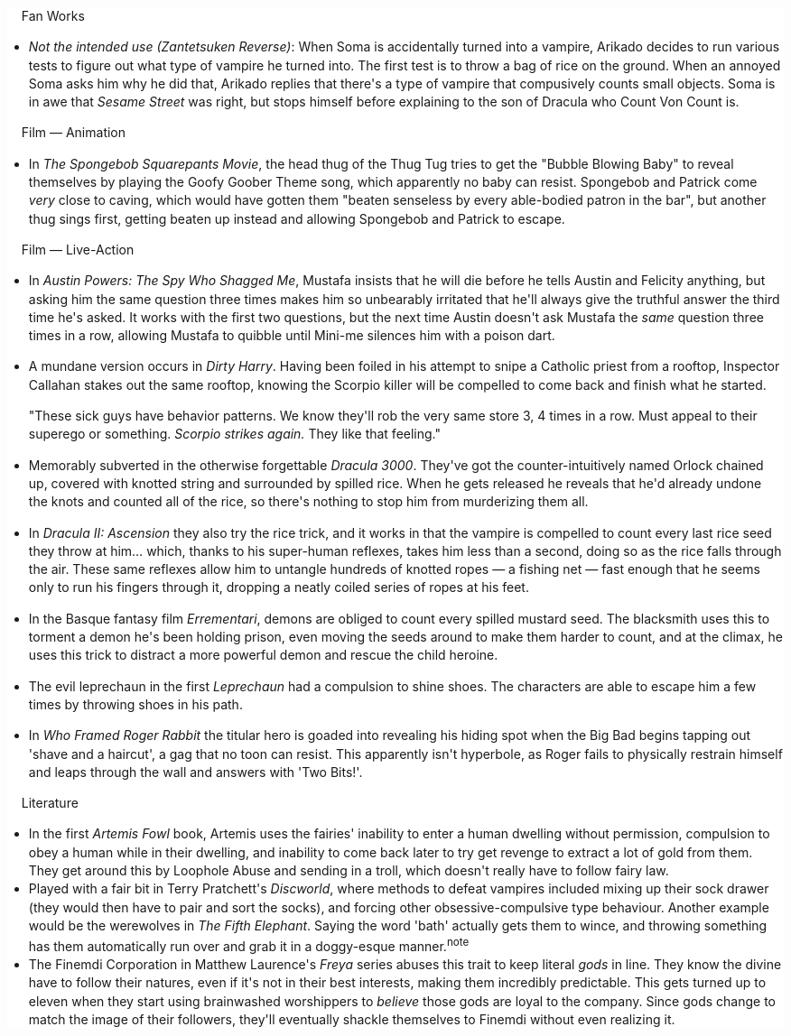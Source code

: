     Fan Works 

-   _Not the intended use (Zantetsuken Reverse)_: When Soma is accidentally turned into a vampire, Arikado decides to run various tests to figure out what type of vampire he turned into. The first test is to throw a bag of rice on the ground. When an annoyed Soma asks him why he did that, Arikado replies that there's a type of vampire that compusively counts small objects. Soma is in awe that _Sesame Street_ was right, but stops himself before explaining to the son of Dracula who Count Von Count is.

    Film — Animation 

-   In _The Spongebob Squarepants Movie_, the head thug of the Thug Tug tries to get the "Bubble Blowing Baby" to reveal themselves by playing the Goofy Goober Theme song, which apparently no baby can resist. Spongebob and Patrick come _very_ close to caving, which would have gotten them "beaten senseless by every able-bodied patron in the bar", but another thug sings first, getting beaten up instead and allowing Spongebob and Patrick to escape.

    Film — Live-Action 

-   In _Austin Powers: The Spy Who Shagged Me_, Mustafa insists that he will die before he tells Austin and Felicity anything, but asking him the same question three times makes him so unbearably irritated that he'll always give the truthful answer the third time he's asked. It works with the first two questions, but the next time Austin doesn't ask Mustafa the _same_ question three times in a row, allowing Mustafa to quibble until Mini-me silences him with a poison dart.
-   A mundane version occurs in _Dirty Harry_. Having been foiled in his attempt to snipe a Catholic priest from a rooftop, Inspector Callahan stakes out the same rooftop, knowing the Scorpio killer will be compelled to come back and finish what he started.
    
    "These sick guys have behavior patterns. We know they'll rob the very same store 3, 4 times in a row. Must appeal to their superego or something. _Scorpio strikes again._ They like that feeling."
    
-   Memorably subverted in the otherwise forgettable _Dracula 3000_. They've got the counter-intuitively named Orlock chained up, covered with knotted string and surrounded by spilled rice. When he gets released he reveals that he'd already undone the knots and counted all of the rice, so there's nothing to stop him from murderizing them all.
-   In _Dracula II: Ascension_ they also try the rice trick, and it works in that the vampire is compelled to count every last rice seed they throw at him… which, thanks to his super-human reflexes, takes him less than a second, doing so as the rice falls through the air. These same reflexes allow him to untangle hundreds of knotted ropes — a fishing net — fast enough that he seems only to run his fingers through it, dropping a neatly coiled series of ropes at his feet.
-   In the Basque fantasy film _Errementari_, demons are obliged to count every spilled mustard seed. The blacksmith uses this to torment a demon he's been holding prison, even moving the seeds around to make them harder to count, and at the climax, he uses this trick to distract a more powerful demon and rescue the child heroine.
-   The evil leprechaun in the first _Leprechaun_ had a compulsion to shine shoes. The characters are able to escape him a few times by throwing shoes in his path.
-   In _Who Framed Roger Rabbit_ the titular hero is goaded into revealing his hiding spot when the Big Bad begins tapping out 'shave and a haircut', a gag that no toon can resist. This apparently isn't hyperbole, as Roger fails to physically restrain himself and leaps through the wall and answers with 'Two Bits!'.

    Literature 

-   In the first _Artemis Fowl_ book, Artemis uses the fairies' inability to enter a human dwelling without permission, compulsion to obey a human while in their dwelling, and inability to come back later to try get revenge to extract a lot of gold from them. They get around this by Loophole Abuse and sending in a troll, which doesn't really have to follow fairy law.
-   Played with a fair bit in Terry Pratchett's _Discworld_, where methods to defeat vampires included mixing up their sock drawer (they would then have to pair and sort the socks), and forcing other obsessive-compulsive type behaviour. Another example would be the werewolves in _The Fifth Elephant_. Saying the word 'bath' actually gets them to wince, and throwing something has them automatically run over and grab it in a doggy-esque manner.<sup>note&nbsp;</sup> 
-   The Finemdi Corporation in Matthew Laurence's _Freya_ series abuses this trait to keep literal _gods_ in line. They know the divine have to follow their natures, even if it's not in their best interests, making them incredibly predictable. This gets turned up to eleven when they start using brainwashed worshippers to _believe_ those gods are loyal to the company. Since gods change to match the image of their followers, they'll eventually shackle themselves to Finemdi without even realizing it.